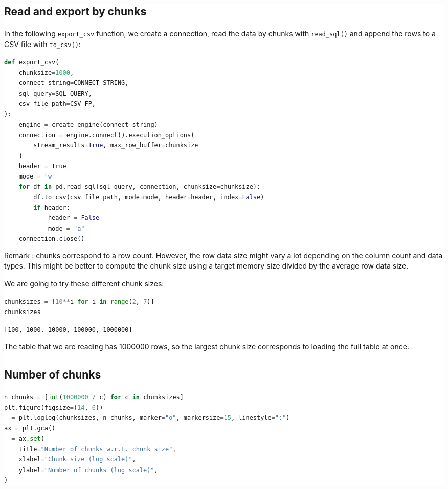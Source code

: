 ## Read and export by chunks

In the following `export_csv` function, we create a connection, read the data by chunks with `read_sql()` and append the rows to a CSV file with `to_csv()`:


```python
def export_csv(
    chunksize=1000,
    connect_string=CONNECT_STRING,
    sql_query=SQL_QUERY,
    csv_file_path=CSV_FP,
):
    engine = create_engine(connect_string)
    connection = engine.connect().execution_options(
        stream_results=True, max_row_buffer=chunksize
    )
    header = True
    mode = "w"
    for df in pd.read_sql(sql_query, connection, chunksize=chunksize):
        df.to_csv(csv_file_path, mode=mode, header=header, index=False)
        if header:
            header = False
            mode = "a"
    connection.close()
```

Remark : chunks correspond to a row count. However, the row data size might vary a lot depending on the column count and data types. This might be better to compute the chunk size using a target memory size divided by the average row data size.

We are going to try these different chunk sizes:


```python
chunksizes = [10**i for i in range(2, 7)]
chunksizes
```




    [100, 1000, 10000, 100000, 1000000]



The table that we are reading has 1000000 rows, so the largest chunk size corresponds to loading the full table at once.

## Number of chunks


```python
n_chunks = [int(1000000 / c) for c in chunksizes]
plt.figure(figsize=(14, 6))
_ = plt.loglog(chunksizes, n_chunks, marker="o", markersize=15, linestyle=":")
ax = plt.gca()
_ = ax.set(
    title="Number of chunks w.r.t. chunk size",
    xlabel="Chunk size (log scale)",
    ylabel="Number of chunks (log scale)",
)
```
